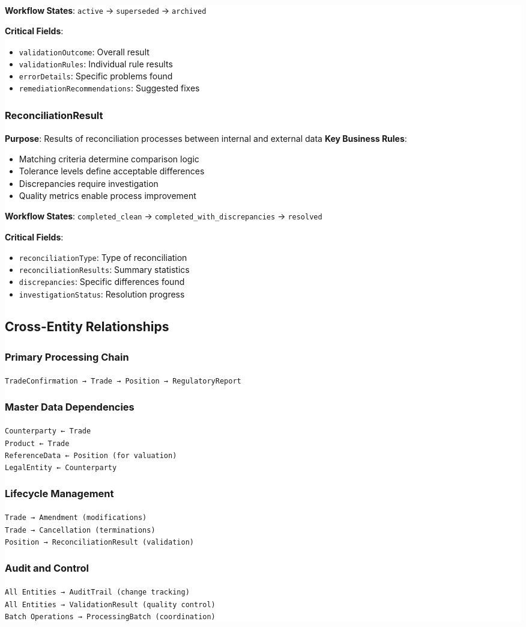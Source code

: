 **Workflow States**: `active` → `superseded` → `archived`

**Critical Fields**:
- `validationOutcome`: Overall result
- `validationRules`: Individual rule results
- `errorDetails`: Specific problems found
- `remediationRecommendations`: Suggested fixes

### ReconciliationResult
**Purpose**: Results of reconciliation processes between internal and external data
**Key Business Rules**:
- Matching criteria determine comparison logic
- Tolerance levels define acceptable differences
- Discrepancies require investigation
- Quality metrics enable process improvement

**Workflow States**: `completed_clean` → `completed_with_discrepancies` → `resolved`

**Critical Fields**:
- `reconciliationType`: Type of reconciliation
- `reconciliationResults`: Summary statistics
- `discrepancies`: Specific differences found
- `investigationStatus`: Resolution progress

## Cross-Entity Relationships

### Primary Processing Chain
```
TradeConfirmation → Trade → Position → RegulatoryReport
```

### Master Data Dependencies
```
Counterparty ← Trade
Product ← Trade
ReferenceData ← Position (for valuation)
LegalEntity ← Counterparty
```

### Lifecycle Management
```
Trade → Amendment (modifications)
Trade → Cancellation (terminations)
Position → ReconciliationResult (validation)
```

### Audit and Control
```
All Entities → AuditTrail (change tracking)
All Entities → ValidationResult (quality control)
Batch Operations → ProcessingBatch (coordination)
```
